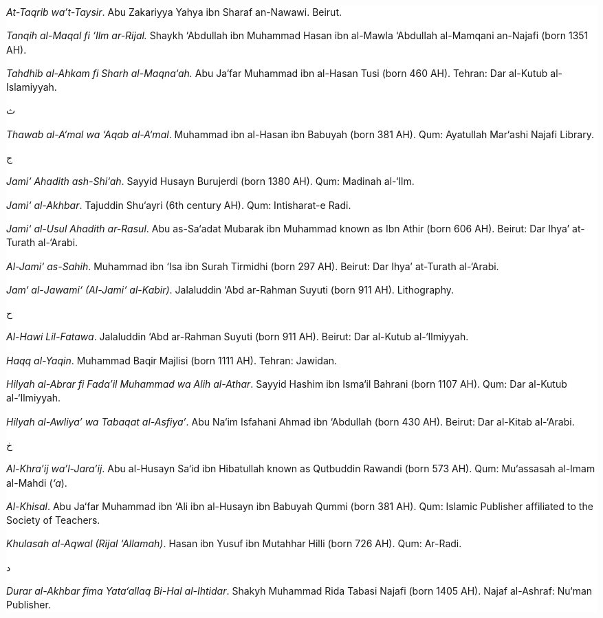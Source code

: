 *At-Taqrib wa’t-Taysir*. Abu Zakariyya Yahya ibn Sharaf an-Nawawi.
Beirut.

*Tanqih* *al-Maqal fi ‘Ilm ar-Rijal.* Shaykh ‘Abdullah ibn Muhammad
Hasan ibn al-Mawla ‘Abdullah al-Mamqani an-Najafi (born 1351 AH).

*Tahdhib al-Ahkam fi Sharh* *al-Maqna‘ah.* Abu Ja‘far Muhammad ibn
al-Hasan Tusi (born 460 AH). Tehran: Dar al-Kutub al-Islamiyyah.

ث

*Thawab al-A‘mal wa ‘Aqab al-A‘mal*. Muhammad ibn al-Hasan ibn Babuyah
(born 381 AH). Qum: Ayatullah Mar‘ashi Najafi Library.

ج

*Jami‘ Ahadith ash-Shi‘ah*. Sayyid Husayn Burujerdi (born 1380 AH). Qum:
Madinah al-‘Ilm.

*Jami‘ al-Akhbar*. Tajuddin Shu‘ayri (6th century AH). Qum: Intisharat-e
Radi.

*Jami‘ al-Usul Ahadith ar-Rasul*. Abu as-Sa‘adat Mubarak ibn Muhammad
known as Ibn Athir (born 606 AH). Beirut: Dar Ihya’ at-Turath al-‘Arabi.

*Al-Jami‘ as-Sahih*. Muhammad ibn ‘Isa ibn Surah Tirmidhi (born 297 AH).
Beirut: Dar Ihya’ at-Turath al-‘Arabi.

*Jam‘ al*-*Jawami‘ (Al-Jami‘ al-Kabir)*. Jalaluddin ‘Abd ar-Rahman
Suyuti (born 911 AH). Lithography.

ح

*Al*-*Hawi Lil-Fatawa*. Jalaluddin ‘Abd ar-Rahman Suyuti (born 911 AH).
Beirut: Dar al-Kutub al-‘Ilmiyyah.

*Haqq al-Yaqin*. Muhammad Baqir Majlisi (born 1111 AH). Tehran: Jawidan.

*Hilyah al-Abrar fi* *Fada’il Muhammad wa* *Alih al-Athar*. Sayyid
Hashim ibn Isma‘il Bahrani (born 1107 AH). Qum: Dar al-Kutub
al-‘Ilmiyyah.

*Hilyah al-Awliya’* *wa* *Tabaqat al-Asfiya’*. Abu Na‘im Isfahani Ahmad
ibn ‘Abdullah (born 430 AH). Beirut: Dar al-Kitab al-‘Arabi.

خ

*Al-Khra’ij wa’l-Jara’ij*. Abu al-Husayn Sa‘id ibn Hibatullah known as
Qutbuddin Rawandi (born 573 AH). Qum: Mu‘assasah al-Imam al-Mahdi
(*‘a*).

*Al*-*Khisal*. Abu Ja‘far Muhammad ibn ‘Ali ibn al-Husayn ibn Babuyah
Qummi (born 381 AH). Qum: Islamic Publisher affiliated to the Society of
Teachers.

*Khulasah al-Aqwal (Rijal ‘Allamah)*. Hasan ibn Yusuf ibn Mutahhar Hilli
(born 726 AH). Qum: Ar-Radi.

د

*Durar al-Akhbar fima Yata‘allaq Bi-Hal al-Ihtidar*. Shakyh Muhammad
Rida Tabasi Najafi (born 1405 AH). Najaf al-Ashraf: Nu‘man Publisher.
